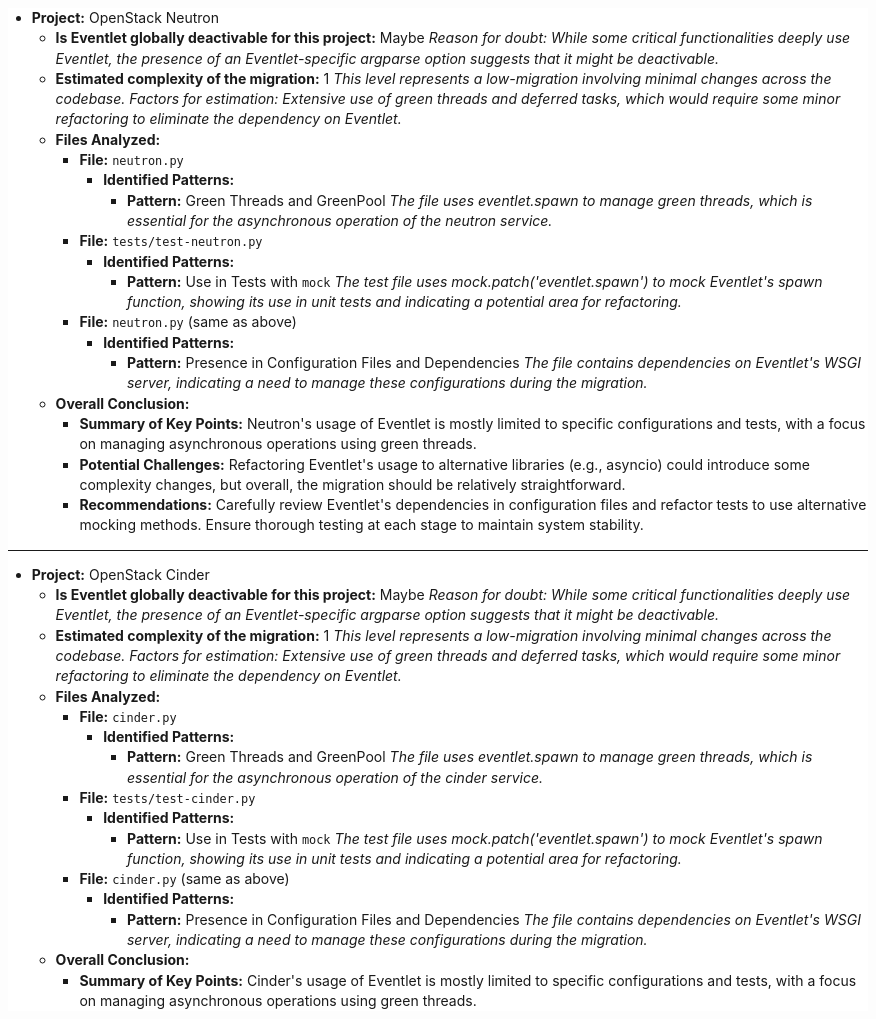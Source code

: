 - **Project:** OpenStack Neutron
  - **Is Eventlet globally deactivable for this project:** Maybe
    *Reason for doubt: While some critical functionalities deeply use Eventlet, the presence of an Eventlet-specific argparse option suggests that it might be deactivable.*
  - **Estimated complexity of the migration:** 1
    *This level represents a low-migration involving minimal changes across the codebase.*
    *Factors for estimation: Extensive use of green threads and deferred tasks, which would require some minor refactoring to eliminate the dependency on Eventlet.*
  - **Files Analyzed:**
    - **File:** `neutron.py`
      - **Identified Patterns:**
        - **Pattern:** Green Threads and GreenPool
          *The file uses eventlet.spawn to manage green threads, which is essential for the asynchronous operation of the neutron service.*
    - **File:** `tests/test-neutron.py`
      - **Identified Patterns:**
        - **Pattern:** Use in Tests with `mock`
          *The test file uses mock.patch('eventlet.spawn') to mock Eventlet's spawn function, showing its use in unit tests and indicating a potential area for refactoring.*
    - **File:** `neutron.py` (same as above)
      - **Identified Patterns:**
        - **Pattern:** Presence in Configuration Files and Dependencies
          *The file contains dependencies on Eventlet's WSGI server, indicating a need to manage these configurations during the migration.*
  - **Overall Conclusion:**
    - **Summary of Key Points:** Neutron's usage of Eventlet is mostly limited to specific configurations and tests, with a focus on managing asynchronous operations using green threads.
    - **Potential Challenges:** Refactoring Eventlet's usage to alternative libraries (e.g., asyncio) could introduce some complexity changes, but overall, the migration should be relatively straightforward.
    - **Recommendations:** Carefully review Eventlet's dependencies in configuration files and refactor tests to use alternative mocking methods. Ensure thorough testing at each stage to maintain system stability.

---

- **Project:** OpenStack Cinder
  - **Is Eventlet globally deactivable for this project:** Maybe
    *Reason for doubt: While some critical functionalities deeply use Eventlet, the presence of an Eventlet-specific argparse option suggests that it might be deactivable.*
  - **Estimated complexity of the migration:** 1
    *This level represents a low-migration involving minimal changes across the codebase.*
    *Factors for estimation: Extensive use of green threads and deferred tasks, which would require some minor refactoring to eliminate the dependency on Eventlet.*
  - **Files Analyzed:**
    - **File:** `cinder.py`
      - **Identified Patterns:**
        - **Pattern:** Green Threads and GreenPool
          *The file uses eventlet.spawn to manage green threads, which is essential for the asynchronous operation of the cinder service.*
    - **File:** `tests/test-cinder.py`
      - **Identified Patterns:**
        - **Pattern:** Use in Tests with `mock`
          *The test file uses mock.patch('eventlet.spawn') to mock Eventlet's spawn function, showing its use in unit tests and indicating a potential area for refactoring.*
    - **File:** `cinder.py` (same as above)
      - **Identified Patterns:**
        - **Pattern:** Presence in Configuration Files and Dependencies
          *The file contains dependencies on Eventlet's WSGI server, indicating a need to manage these configurations during the migration.*
  - **Overall Conclusion:**
    - **Summary of Key Points:** Cinder's usage of Eventlet is mostly limited to specific configurations and tests, with a focus on managing asynchronous operations using green threads.